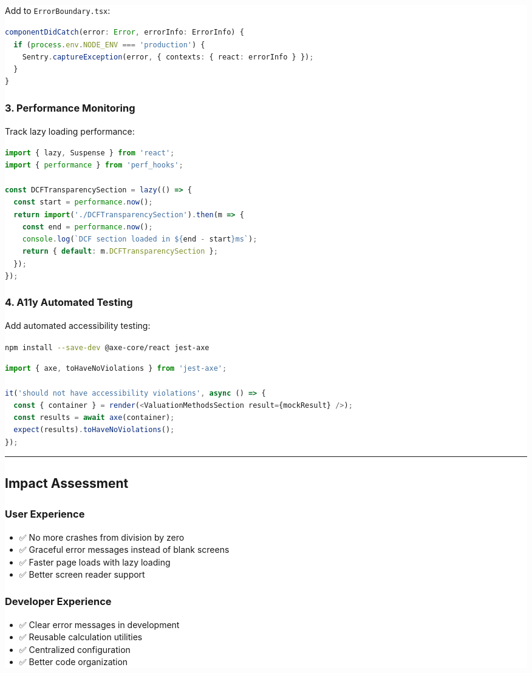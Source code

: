 Add to `ErrorBoundary.tsx`:
```typescript
componentDidCatch(error: Error, errorInfo: ErrorInfo) {
  if (process.env.NODE_ENV === 'production') {
    Sentry.captureException(error, { contexts: { react: errorInfo } });
  }
}
```

### 3. Performance Monitoring
Track lazy loading performance:
```typescript
import { lazy, Suspense } from 'react';
import { performance } from 'perf_hooks';

const DCFTransparencySection = lazy(() => {
  const start = performance.now();
  return import('./DCFTransparencySection').then(m => {
    const end = performance.now();
    console.log(`DCF section loaded in ${end - start}ms`);
    return { default: m.DCFTransparencySection };
  });
});
```

### 4. A11y Automated Testing
Add automated accessibility testing:
```bash
npm install --save-dev @axe-core/react jest-axe
```

```typescript
import { axe, toHaveNoViolations } from 'jest-axe';

it('should not have accessibility violations', async () => {
  const { container } = render(<ValuationMethodsSection result={mockResult} />);
  const results = await axe(container);
  expect(results).toHaveNoViolations();
});
```

---

## Impact Assessment

### User Experience
- ✅ No more crashes from division by zero
- ✅ Graceful error messages instead of blank screens
- ✅ Faster page loads with lazy loading
- ✅ Better screen reader support

### Developer Experience
- ✅ Clear error messages in development
- ✅ Reusable calculation utilities
- ✅ Centralized configuration
- ✅ Better code organization
